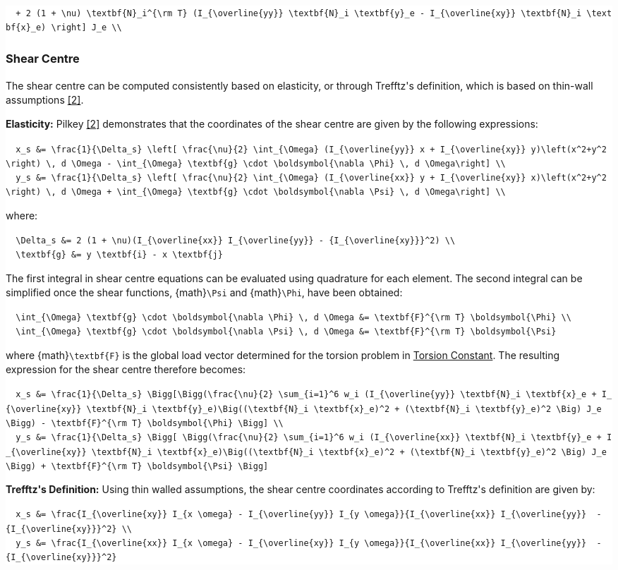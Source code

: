 ```{math}
  + 2 (1 + \nu) \textbf{N}_i^{\rm T} (I_{\overline{yy}} \textbf{N}_i \textbf{y}_e - I_{\overline{xy}} \textbf{N}_i \textbf{x}_e) \right] J_e \\
```

### Shear Centre

The shear centre can be computed consistently based on elasticity, or through Trefftz's
definition, which is based on thin-wall assumptions [[2]](pilkey).

**Elasticity:** Pilkey [[2]](pilkey) demonstrates that the coordinates of the shear
centre are given by the following expressions:

```{math}
  x_s &= \frac{1}{\Delta_s} \left[ \frac{\nu}{2} \int_{\Omega} (I_{\overline{yy}} x + I_{\overline{xy}} y)\left(x^2+y^2 \right) \, d \Omega - \int_{\Omega} \textbf{g} \cdot \boldsymbol{\nabla \Phi} \, d \Omega\right] \\
  y_s &= \frac{1}{\Delta_s} \left[ \frac{\nu}{2} \int_{\Omega} (I_{\overline{xx}} y + I_{\overline{xy}} x)\left(x^2+y^2 \right) \, d \Omega + \int_{\Omega} \textbf{g} \cdot \boldsymbol{\nabla \Psi} \, d \Omega\right] \\
```

where:

```{math}
  \Delta_s &= 2 (1 + \nu)(I_{\overline{xx}} I_{\overline{yy}} - {I_{\overline{xy}}}^2) \\
  \textbf{g} &= y \textbf{i} - x \textbf{j}
```

The first integral in shear centre equations can be evaluated using quadrature for each
element. The second integral can be simplified once the shear functions, {math}`\Psi`
and {math}`\Phi`, have been obtained:

```{math}
  \int_{\Omega} \textbf{g} \cdot \boldsymbol{\nabla \Phi} \, d \Omega &= \textbf{F}^{\rm T} \boldsymbol{\Phi} \\
  \int_{\Omega} \textbf{g} \cdot \boldsymbol{\nabla \Psi} \, d \Omega &= \textbf{F}^{\rm T} \boldsymbol{\Psi}
```

where {math}`\textbf{F}` is the global load vector determined for the torsion problem in
[Torsion Constant](label-theory-torsion). The resulting expression for the shear centre
therefore becomes:

```{math}
  x_s &= \frac{1}{\Delta_s} \Bigg[\Bigg(\frac{\nu}{2} \sum_{i=1}^6 w_i (I_{\overline{yy}} \textbf{N}_i \textbf{x}_e + I_{\overline{xy}} \textbf{N}_i \textbf{y}_e)\Big((\textbf{N}_i \textbf{x}_e)^2 + (\textbf{N}_i \textbf{y}_e)^2 \Big) J_e \Bigg) - \textbf{F}^{\rm T} \boldsymbol{\Phi} \Bigg] \\
  y_s &= \frac{1}{\Delta_s} \Bigg[ \Bigg(\frac{\nu}{2} \sum_{i=1}^6 w_i (I_{\overline{xx}} \textbf{N}_i \textbf{y}_e + I_{\overline{xy}} \textbf{N}_i \textbf{x}_e)\Big((\textbf{N}_i \textbf{x}_e)^2 + (\textbf{N}_i \textbf{y}_e)^2 \Big) J_e \Bigg) + \textbf{F}^{\rm T} \boldsymbol{\Psi} \Bigg]
```

**Trefftz's Definition:** Using thin walled assumptions, the shear centre coordinates
according to Trefftz's definition are given by:

```{math}
  x_s &= \frac{I_{\overline{xy}} I_{x \omega} - I_{\overline{yy}} I_{y \omega}}{I_{\overline{xx}} I_{\overline{yy}}  - {I_{\overline{xy}}}^2} \\
  y_s &= \frac{I_{\overline{xx}} I_{x \omega} - I_{\overline{xy}} I_{y \omega}}{I_{\overline{xx}} I_{\overline{yy}}  - {I_{\overline{xy}}}^2}
```
